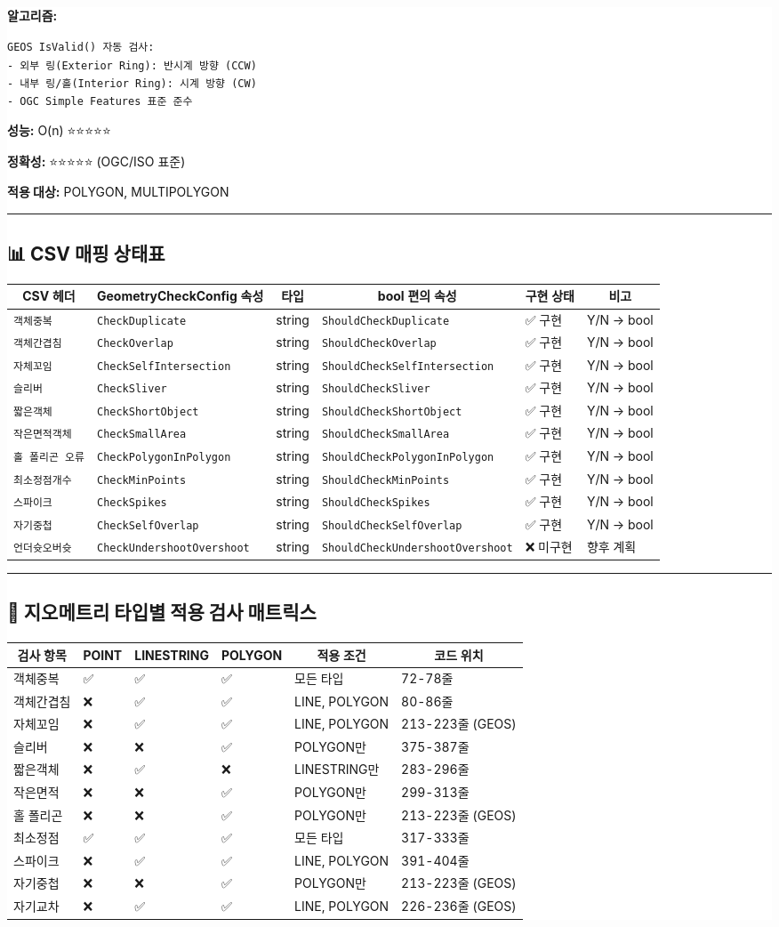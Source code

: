 **알고리즘:**
```
GEOS IsValid() 자동 검사:
- 외부 링(Exterior Ring): 반시계 방향 (CCW)
- 내부 링/홀(Interior Ring): 시계 방향 (CW)
- OGC Simple Features 표준 준수
```

**성능:** O(n) ⭐⭐⭐⭐⭐

**정확성:** ⭐⭐⭐⭐⭐ (OGC/ISO 표준)

**적용 대상:** POLYGON, MULTIPOLYGON

---

## 📊 CSV 매핑 상태표

| CSV 헤더 | GeometryCheckConfig 속성 | 타입 | bool 편의 속성 | 구현 상태 | 비고 |
|---------|--------------------------|------|--------------|----------|------|
| `객체중복` | `CheckDuplicate` | string | `ShouldCheckDuplicate` | ✅ 구현 | Y/N → bool |
| `객체간겹침` | `CheckOverlap` | string | `ShouldCheckOverlap` | ✅ 구현 | Y/N → bool |
| `자체꼬임` | `CheckSelfIntersection` | string | `ShouldCheckSelfIntersection` | ✅ 구현 | Y/N → bool |
| `슬리버` | `CheckSliver` | string | `ShouldCheckSliver` | ✅ 구현 | Y/N → bool |
| `짧은객체` | `CheckShortObject` | string | `ShouldCheckShortObject` | ✅ 구현 | Y/N → bool |
| `작은면적객체` | `CheckSmallArea` | string | `ShouldCheckSmallArea` | ✅ 구현 | Y/N → bool |
| `홀 폴리곤 오류` | `CheckPolygonInPolygon` | string | `ShouldCheckPolygonInPolygon` | ✅ 구현 | Y/N → bool |
| `최소정점개수` | `CheckMinPoints` | string | `ShouldCheckMinPoints` | ✅ 구현 | Y/N → bool |
| `스파이크` | `CheckSpikes` | string | `ShouldCheckSpikes` | ✅ 구현 | Y/N → bool |
| `자기중첩` | `CheckSelfOverlap` | string | `ShouldCheckSelfOverlap` | ✅ 구현 | Y/N → bool |
| `언더슛오버슛` | `CheckUndershootOvershoot` | string | `ShouldCheckUndershootOvershoot` | ❌ 미구현 | 향후 계획 |

---

## 🎯 지오메트리 타입별 적용 검사 매트릭스

| 검사 항목 | POINT | LINESTRING | POLYGON | 적용 조건 | 코드 위치 |
|-----------|-------|------------|---------|----------|----------|
| 객체중복 | ✅ | ✅ | ✅ | 모든 타입 | 72-78줄 |
| 객체간겹침 | ❌ | ✅ | ✅ | LINE, POLYGON | 80-86줄 |
| 자체꼬임 | ❌ | ✅ | ✅ | LINE, POLYGON | 213-223줄 (GEOS) |
| 슬리버 | ❌ | ❌ | ✅ | POLYGON만 | 375-387줄 |
| 짧은객체 | ❌ | ✅ | ❌ | LINESTRING만 | 283-296줄 |
| 작은면적 | ❌ | ❌ | ✅ | POLYGON만 | 299-313줄 |
| 홀 폴리곤 | ❌ | ❌ | ✅ | POLYGON만 | 213-223줄 (GEOS) |
| 최소정점 | ✅ | ✅ | ✅ | 모든 타입 | 317-333줄 |
| 스파이크 | ❌ | ✅ | ✅ | LINE, POLYGON | 391-404줄 |
| 자기중첩 | ❌ | ❌ | ✅ | POLYGON만 | 213-223줄 (GEOS) |
| 자기교차 | ❌ | ✅ | ✅ | LINE, POLYGON | 226-236줄 (GEOS) |